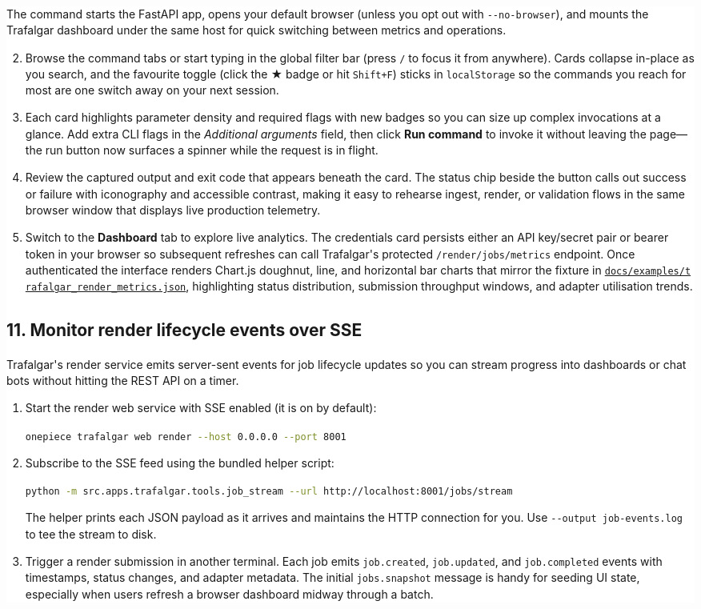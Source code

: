    The command starts the FastAPI app, opens your default browser (unless you opt
   out with `--no-browser`), and mounts the Trafalgar dashboard under the same
   host for quick switching between metrics and operations.

2. Browse the command tabs or start typing in the global filter bar (press `/`
   to focus it from anywhere). Cards collapse in-place as you search, and the
   favourite toggle (click the ★ badge or hit `Shift+F`) sticks in
   `localStorage` so the commands you reach for most are one switch away on
   your next session.

3. Each card highlights parameter density and required flags with new badges so
   you can size up complex invocations at a glance. Add extra CLI flags in the
   *Additional arguments* field, then click **Run command** to invoke it without
   leaving the page—the run button now surfaces a spinner while the request is
   in flight.

4. Review the captured output and exit code that appears beneath the card. The
   status chip beside the button calls out success or failure with iconography
   and accessible contrast, making it easy to rehearse ingest, render, or
   validation flows in the same browser window that displays live production
   telemetry.

5. Switch to the **Dashboard** tab to explore live analytics. The credentials
   card persists either an API key/secret pair or bearer token in your browser
   so subsequent refreshes can call Trafalgar's protected
   `/render/jobs/metrics` endpoint. Once authenticated the interface renders
   Chart.js doughnut, line, and horizontal bar charts that mirror the fixture in
   [`docs/examples/trafalgar_render_metrics.json`](./examples/trafalgar_render_metrics.json),
   highlighting status distribution, submission throughput windows, and adapter
   utilisation trends.

## 11. Monitor render lifecycle events over SSE

Trafalgar's render service emits server-sent events for job lifecycle updates so
you can stream progress into dashboards or chat bots without hitting the REST
API on a timer.

1. Start the render web service with SSE enabled (it is on by default):

   ```bash
   onepiece trafalgar web render --host 0.0.0.0 --port 8001
   ```

2. Subscribe to the SSE feed using the bundled helper script:

   ```bash
   python -m src.apps.trafalgar.tools.job_stream --url http://localhost:8001/jobs/stream
   ```

   The helper prints each JSON payload as it arrives and maintains the HTTP
   connection for you. Use `--output job-events.log` to tee the stream to disk.

3. Trigger a render submission in another terminal. Each job emits `job.created`,
   `job.updated`, and `job.completed` events with timestamps, status changes, and
   adapter metadata. The initial `jobs.snapshot` message is handy for seeding UI
   state, especially when users refresh a browser dashboard midway through a
   batch.
